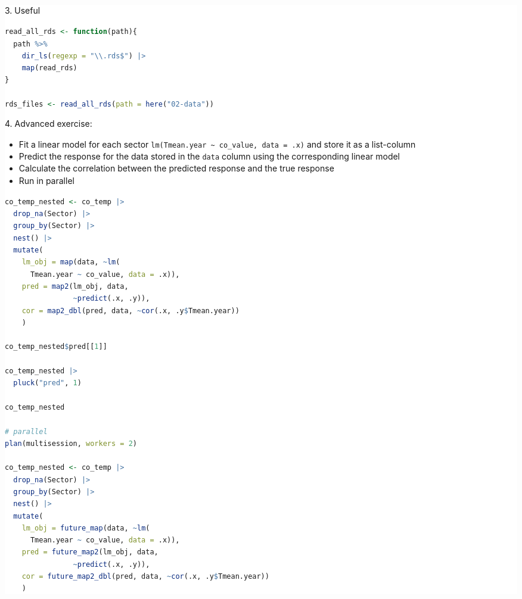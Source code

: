 3\. Useful


```r
read_all_rds <- function(path){
  path %>%
    dir_ls(regexp = "\\.rds$") |> 
    map(read_rds)
}

rds_files <- read_all_rds(path = here("02-data"))
```

4\. Advanced exercise:

-   Fit a linear model for each sector `lm(Tmean.year ~ co_value, data = .x)` and store it as a list-column
-   Predict the response for the data stored in the `data` column using the corresponding linear model
-   Calculate the correlation between the predicted response and the true response
-   Run in parallel


```r
co_temp_nested <- co_temp |>
  drop_na(Sector) |> 
  group_by(Sector) |>
  nest() |> 
  mutate(
    lm_obj = map(data, ~lm(
      Tmean.year ~ co_value, data = .x)),
    pred = map2(lm_obj, data,
                ~predict(.x, .y)),
    cor = map2_dbl(pred, data, ~cor(.x, .y$Tmean.year))
    )

co_temp_nested$pred[[1]]

co_temp_nested |> 
  pluck("pred", 1)

co_temp_nested

# parallel
plan(multisession, workers = 2)

co_temp_nested <- co_temp |>
  drop_na(Sector) |> 
  group_by(Sector) |>
  nest() |> 
  mutate(
    lm_obj = future_map(data, ~lm(
      Tmean.year ~ co_value, data = .x)),
    pred = future_map2(lm_obj, data,
                ~predict(.x, .y)),
    cor = future_map2_dbl(pred, data, ~cor(.x, .y$Tmean.year))
    )
```
